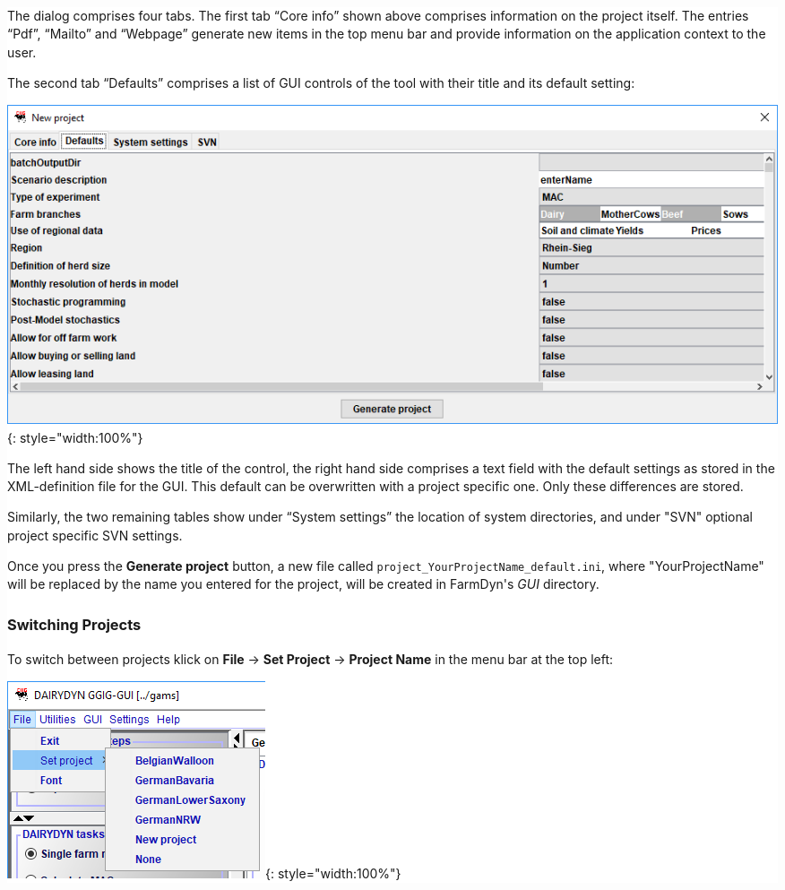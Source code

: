 The dialog comprises four tabs. The first tab “Core info” shown above comprises information on the project itself. The entries “Pdf”, “Mailto” and “Webpage” generate new items in the top menu bar and provide information on the application context to the user.

The second tab “Defaults” comprises a list of GUI controls of the tool with their title and its default setting:

![](../media/GUI/Bild_31.png){: style="width:100%"}

The left hand side shows the title of the control, the right hand side comprises a text field with the default settings as stored in the XML-definition file for the GUI. This default can be overwritten with a project specific one. Only these differences are stored.

Similarly, the two remaining tables show under “System settings” the location of system directories, and under "SVN" optional project specific SVN settings.

Once you press the **Generate project** button, a new file called `project_YourProjectName_default.ini`, where "YourProjectName" will be replaced by the name you entered for the project, will be created in FarmDyn's *GUI* directory.

### Switching Projects
To switch between projects klick on **File** -> **Set Project** -> **Project Name** in the menu bar at the top left:

![](../media/GUI/Bild_32.png){: style="width:100%"}
